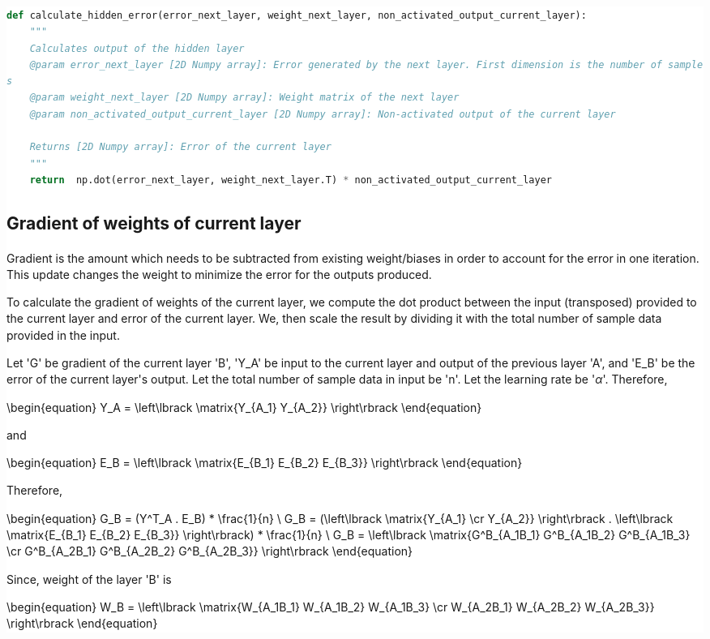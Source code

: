 
```python
def calculate_hidden_error(error_next_layer, weight_next_layer, non_activated_output_current_layer):
    """
    Calculates output of the hidden layer
    @param error_next_layer [2D Numpy array]: Error generated by the next layer. First dimension is the number of samples
    @param weight_next_layer [2D Numpy array]: Weight matrix of the next layer
    @param non_activated_output_current_layer [2D Numpy array]: Non-activated output of the current layer
    
    Returns [2D Numpy array]: Error of the current layer
    """
    return  np.dot(error_next_layer, weight_next_layer.T) * non_activated_output_current_layer
```

## Gradient of weights of current layer

Gradient is the amount which needs to be subtracted from existing weight/biases in order to account for the error in one iteration. This update changes the weight to minimize the error for the outputs produced.

To calculate the gradient of weights of the current layer, we compute the dot product between the input (transposed) provided to the current layer and error of the current layer. We, then scale the result by dividing it with the total number of sample data provided in the input.

Let 'G' be gradient of the current layer 'B', 'Y_A' be input to the current layer and output of the previous layer 'A', and 'E_B' be the error of the current layer's output. Let the total number of sample data in input be 'n'. Let the learning rate be '$\alpha$'. Therefore,

\begin{equation}
Y_A = \left\lbrack \matrix{Y_{A_1} Y_{A_2}} \right\rbrack
\end{equation}

and 

\begin{equation}
E_B = \left\lbrack \matrix{E_{B_1} E_{B_2} E_{B_3}} \right\rbrack
\end{equation}

Therefore,

\begin{equation}
G_B = (Y^T_A . E_B) * \frac{1}{n} \\
G_B = (\left\lbrack \matrix{Y_{A_1} \cr Y_{A_2}} \right\rbrack . \left\lbrack \matrix{E_{B_1} E_{B_2} E_{B_3}} \right\rbrack)  * \frac{1}{n} \\
G_B = \left\lbrack \matrix{G^B_{A_1B_1} G^B_{A_1B_2} G^B_{A_1B_3} \cr G^B_{A_2B_1} G^B_{A_2B_2} G^B_{A_2B_3}} \right\rbrack
\end{equation}

Since, weight of the layer 'B' is 

\begin{equation}
W_B = \left\lbrack \matrix{W_{A_1B_1} W_{A_1B_2} W_{A_1B_3} \cr W_{A_2B_1} W_{A_2B_2} W_{A_2B_3}} \right\rbrack
\end{equation}
